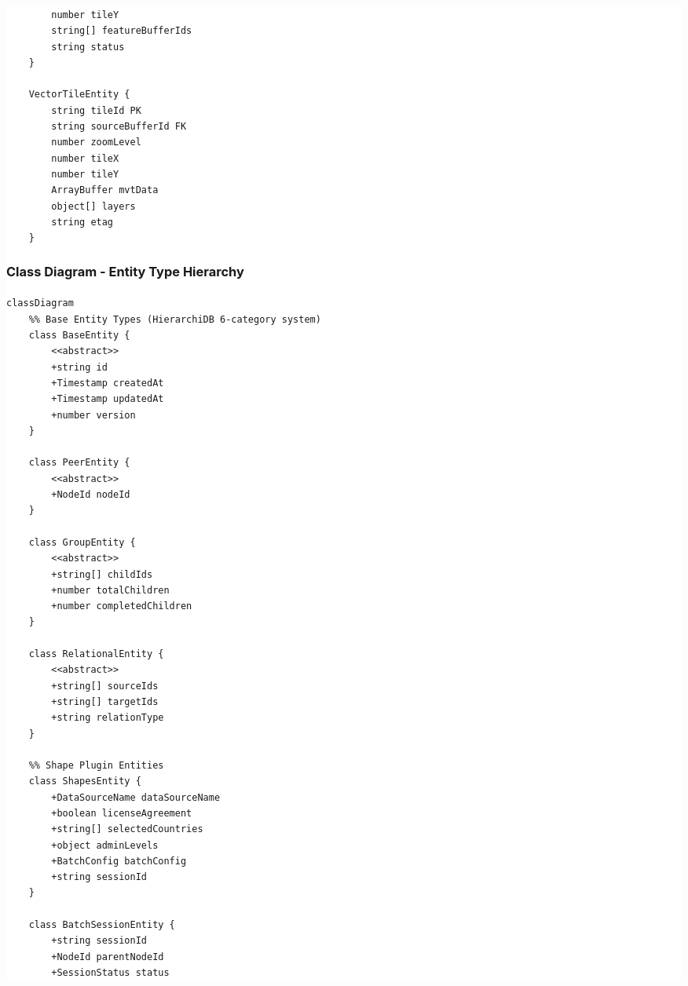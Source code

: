 ```mermaid
        number tileY
        string[] featureBufferIds
        string status
    }
    
    VectorTileEntity {
        string tileId PK
        string sourceBufferId FK
        number zoomLevel
        number tileX
        number tileY
        ArrayBuffer mvtData
        object[] layers
        string etag
    }
```

### Class Diagram - Entity Type Hierarchy

```mermaid
classDiagram
    %% Base Entity Types (HierarchiDB 6-category system)
    class BaseEntity {
        <<abstract>>
        +string id
        +Timestamp createdAt
        +Timestamp updatedAt
        +number version
    }
    
    class PeerEntity {
        <<abstract>>
        +NodeId nodeId
    }
    
    class GroupEntity {
        <<abstract>>
        +string[] childIds
        +number totalChildren
        +number completedChildren
    }
    
    class RelationalEntity {
        <<abstract>>
        +string[] sourceIds
        +string[] targetIds
        +string relationType
    }
    
    %% Shape Plugin Entities
    class ShapesEntity {
        +DataSourceName dataSourceName
        +boolean licenseAgreement
        +string[] selectedCountries
        +object adminLevels
        +BatchConfig batchConfig
        +string sessionId
    }
    
    class BatchSessionEntity {
        +string sessionId
        +NodeId parentNodeId
        +SessionStatus status
```